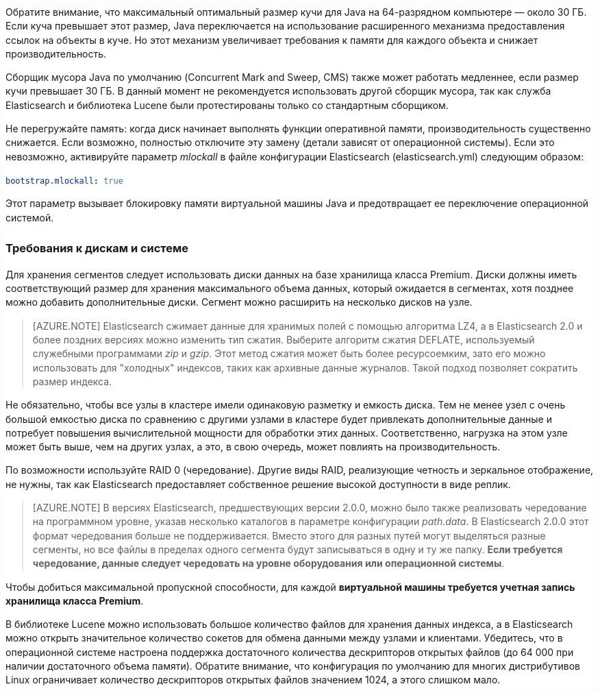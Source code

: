 Обратите внимание, что максимальный оптимальный размер кучи для Java на 64-разрядном компьютере — около 30 ГБ. Если куча превышает этот размер, Java переключается на использование расширенного механизма предоставления ссылок на объекты в куче. Но этот механизм увеличивает требования к памяти для каждого объекта и снижает производительность.

Сборщик мусора Java по умолчанию (Concurrent Mark and Sweep, CMS) также может работать медленнее, если размер кучи превышает 30 ГБ. В данный момент не рекомендуется использовать другой сборщик мусора, так как служба Elasticsearch и библиотека Lucene были протестированы только со стандартным сборщиком.

Не перегружайте память: когда диск начинает выполнять функции оперативной памяти, производительность существенно снижается. Если возможно, полностью отключите эту замену (детали зависят от операционной системы). Если это невозможно, активируйте параметр *mlockall* в файле конфигурации Elasticsearch (elasticsearch.yml) следующим образом:

```yaml
bootstrap.mlockall: true
```

Этот параметр вызывает блокировку памяти виртуальной машины Java и предотвращает ее переключение операционной системой.

### Требования к дискам и системе

Для хранения сегментов следует использовать диски данных на базе хранилища класса Premium. Диски должны иметь соответствующий размер для хранения максимального объема данных, который ожидается в сегментах, хотя позднее можно добавить дополнительные диски. Сегмент можно расширить на несколько дисков на узле.

> [AZURE.NOTE] Elasticsearch сжимает данные для хранимых полей с помощью алгоритма LZ4, а в Elasticsearch 2.0 и более поздних версиях можно изменить тип сжатия. Выберите алгоритм сжатия DEFLATE, используемый служебными программами *zip* и *gzip*. Этот метод сжатия может быть более ресурсоемким, зато его можно использовать для "холодных" индексов, таких как архивные данные журналов. Такой подход позволяет сократить размер индекса.

Не обязательно, чтобы все узлы в кластере имели одинаковую разметку и емкость диска. Тем не менее узел с очень большой емкостью диска по сравнению с другими узлами в кластере будет привлекать дополнительные данные и потребует повышения вычислительной мощности для обработки этих данных. Соответственно, нагрузка на этом узле может быть выше, чем на других узлах, а это, в свою очередь, может повлиять на производительность.

По возможности используйте RAID 0 (чередование). Другие виды RAID, реализующие четность и зеркальное отображение, не нужны, так как Elasticsearch предоставляет собственное решение высокой доступности в виде реплик.

> [AZURE.NOTE] В версиях Elasticsearch, предшествующих версии 2.0.0, можно было также реализовать чередование на программном уровне, указав несколько каталогов в параметре конфигурации *path.data*. В Elasticsearch 2.0.0 этот формат чередования больше не поддерживается. Вместо этого для разных путей могут выделяться разные сегменты, но все файлы в пределах одного сегмента будут записываться в одну и ту же папку. **Если требуется чередование, данные следует чередовать на уровне оборудования или операционной системы**.

Чтобы добиться максимальной пропускной способности, для каждой **виртуальной машины требуется учетная запись хранилища класса Premium**.

В библиотеке Lucene можно использовать большое количество файлов для хранения данных индекса, а в Elasticsearch можно открыть значительное количество сокетов для обмена данными между узлами и клиентами. Убедитесь, что в операционной системе настроена поддержка достаточного количества дескрипторов открытых файлов (до 64 000 при наличии достаточного объема памяти). Обратите внимание, что конфигурация по умолчанию для многих дистрибутивов Linux ограничивает количество дескрипторов открытых файлов значением 1024, а этого слишком мало.


[Running Elasticsearch on Azure]: guidance-elasticsearch-running-on-azure.md
[Tuning Data Ingestion Performance for Elasticsearch on Azure]: guidance-elasticsearch-tuning-data-ingestion-performance.md
[Creating a Performance Testing Environment for Elasticsearch on Azure]: guidance-elasticsearch-creating-performance-testing-environment.md
[Implementing a JMeter Test Plan for Elasticsearch]: guidance-elasticsearch-implementing-jmeter-test-plan.md
[Deploying a JMeter JUnit Sampler for Testing Elasticsearch Performance]: guidance-elasticsearch-deploying-jmeter-junit-sampler.md
[Tuning Data Aggregation and Query Performance for Elasticsearch on Azure]: guidance-elasticsearch-tuning-data-aggregation-and-query-performance.md
[Tuning Data Aggregation and Query Performance with Elasticsearch on Azure]: guidance-elasticsearch-tuning-data-aggregation-and-query-performance.md
[Configuring Resilience and Recovery on Elasticsearch on Azure]: guidance-elasticsearch-configuring-resilience-and-recovery.md
[Running the Automated Elasticsearch Resiliency Tests]: guidance-elasticsearch-configuring-resilience-and-recovery
[Apache JMeter]: http://jmeter.apache.org/
[Apache Lucene]: https://lucene.apache.org/
[Automatically scale machines in a Virtual Machine Scale Set]: virtual-machines-vmss-walkthrough/
[Дисковое шифрование Azure для виртуальных машин IaaS под управлением Windows и Linux (предварительная версия)]: azure-security-disk-encryption/
[балансировщик нагрузки Azure]: load-balancer-overview/
[ExpressRoute]: expressroute-introduction/
[внутренний балансировщик нагрузки]: load-balancer-internal-overview/
[статье о размерах виртуальных машин]: virtual-machines-size-specs/
[Memory Requirements]: #memory-requirements
[Network Requirements]: #network-requirements
[Node Discovery]: #node-discovery
[настройке запросов]: #query-tuning
[A Highly Available Cloud Storage Service with Strong Consistency]: http://blogs.msdn.com/b/windowsazurestorage/archive/2011/11/20/windows-azure-storage-a-highly-available-cloud-storage-service-with-strong-consistency.aspx
[облачный подключаемый модуль Azure]: https://www.elastic.co/blog/azure-cloud-plugin-for-elasticsearch
[система диагностики Azure на портале Azure]: https://azure.microsoft.com/blog/windows-azure-virtual-machine-monitoring-with-wad-extension/
[Azure Operations Management Suite]: https://www.microsoft.com/server-cloud/operations-management-suite/overview.aspx
[шаблонов быстрого запуска Azure]: https://azure.microsoft.com/documentation/templates/
[Bigdesk]: http://bigdesk.org/
[API-интерфейсы cat]: https://www.elastic.co/guide/en/elasticsearch/reference/1.7/cat.html
[настройте журнал транзакций]: https://www.elastic.co/guide/en/elasticsearch/reference/current/index-modules-translog.html
[настраиваемой маршрутизации]: https://www.elastic.co/guide/en/elasticsearch/reference/current/mapping-routing-field.html
[doc\_values]: https://www.elastic.co/guide/en/elasticsearch/guide/current/doc-values.html
[Elasticsearch]: https://www.elastic.co/products/elasticsearch
[Elasticsearch-Head]: https://mobz.github.io/elasticsearch-head/
[Elasticsearch.Net и NEST]: http://nest.azurewebsites.net/
[модуля моментальных снимков и восстановления в Elasticsearch]: https://www.elastic.co/guide/en/elasticsearch/reference/current/modules-snapshots.html
[Faking Index per User with Aliases]: https://www.elastic.co/guide/en/elasticsearch/guide/current/faking-it.html
[размыкатель цепи данных поля]: https://www.elastic.co/guide/en/elasticsearch/reference/current/index-modules-fielddata.html#fielddata-circuit-breaker
[принудительного слияния]: https://www.elastic.co/guide/en/elasticsearch/reference/2.1/indices-forcemerge.html
[обмена сведениями]: https://en.wikipedia.org/wiki/Gossip_protocol
[Kibana]: https://www.elastic.co/downloads/kibana
[Kopf]: https://github.com/lmenezes/elasticsearch-kopf
[Logstash]: https://www.elastic.co/products/logstash
[Mapping Explosion]: https://www.elastic.co/blog/found-crash-elasticsearch#mapping-explosion
[Marvel]: https://www.elastic.co/products/marvel
[Microsoft Azure Diagnostics with ELK]: https://github.com/mspnp/semantic-logging/tree/elk
[Monitoring Individual Nodes]: https://www.elastic.co/guide/en/elasticsearch/guide/current/_monitoring_individual_nodes.html#_monitoring_individual_nodes
[nginx]: http://nginx.org/en/
[API Node Client]: https://www.elastic.co/guide/en/elasticsearch/client/java-api/current/node-client.html
[оптимизации]: https://www.elastic.co/guide/en/elasticsearch/reference/1.7/indices-optimize.html
[подключаемый модуль изменений PubNub]: http://www.pubnub.com/blog/quick-start-realtime-geo-replication-for-elasticsearch/
[размыкатель цепи запросов]: https://www.elastic.co/guide/en/elasticsearch/reference/current/index-modules-fielddata.html#request-circuit-breaker
[Search Guard]: https://github.com/floragunncom/search-guard
[Shield]: https://www.elastic.co/products/shield
[API Transport Client]: https://www.elastic.co/guide/en/elasticsearch/client/java-api/current/transport-client.html
[Узлы Tribe]: https://www.elastic.co/blog/tribe-node
[Watcher]: https://www.elastic.co/products/watcher
[Zen]: https://www.elastic.co/guide/en/elasticsearch/reference/current/modules-discovery-zen.html